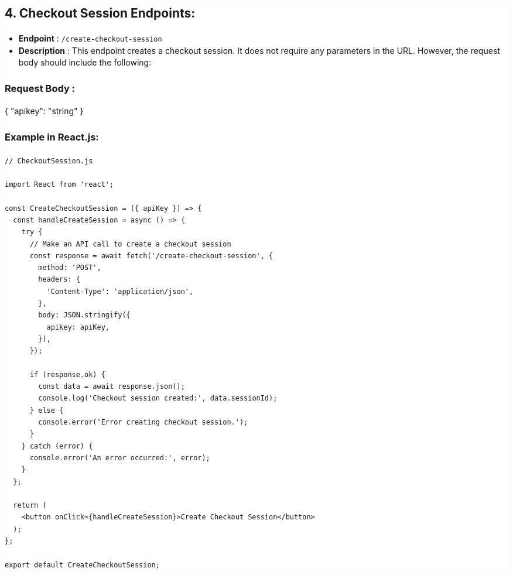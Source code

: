 ## 4. Checkout Session Endpoints:

- **Endpoint** : `/create-checkout-session`
- **Description** : This endpoint creates a checkout session. It does not require any parameters in the URL. However, the request body should include the following:

### Request Body :

{
"apikey": "string"
}

### Example in React.js:

```
// CheckoutSession.js

import React from 'react';

const CreateCheckoutSession = ({ apiKey }) => {
  const handleCreateSession = async () => {
    try {
      // Make an API call to create a checkout session
      const response = await fetch('/create-checkout-session', {
        method: 'POST',
        headers: {
          'Content-Type': 'application/json',
        },
        body: JSON.stringify({
          apikey: apiKey,
        }),
      });

      if (response.ok) {
        const data = await response.json();
        console.log('Checkout session created:', data.sessionId);
      } else {
        console.error('Error creating checkout session.');
      }
    } catch (error) {
      console.error('An error occurred:', error);
    }
  };

  return (
    <button onClick={handleCreateSession}>Create Checkout Session</button>
  );
};

export default CreateCheckoutSession;

```
